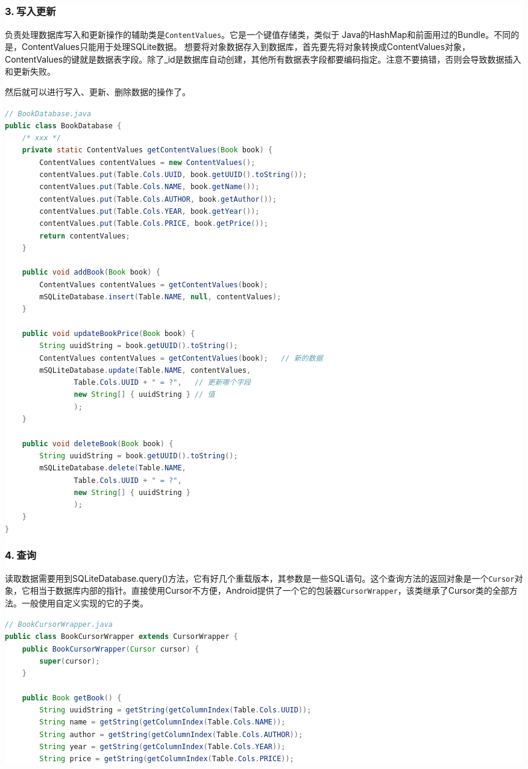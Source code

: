 ### 3. 写入更新

负责处理数据库写入和更新操作的辅助类是`ContentValues`。它是一个键值存储类，类似于 Java的HashMap和前面用过的Bundle。不同的是，ContentValues只能用于处理SQLite数据。 想要将对象数据存入到数据库，首先要先将对象转换成ContentValues对象，ContentValues的键就是数据表字段。除了\_id是数据库自动创建，其他所有数据表字段都要编码指定。注意不要搞错，否则会导致数据插入和更新失败。

然后就可以进行写入、更新、删除数据的操作了。

```java
// BookDatabase.java
public class BookDatabase {
    /* xxx */
    private static ContentValues getContentValues(Book book) {
        ContentValues contentValues = new ContentValues();
        contentValues.put(Table.Cols.UUID, book.getUUID().toString());
        contentValues.put(Table.Cols.NAME, book.getName());
        contentValues.put(Table.Cols.AUTHOR, book.getAuthor());
        contentValues.put(Table.Cols.YEAR, book.getYear());
        contentValues.put(Table.Cols.PRICE, book.getPrice());
        return contentValues;
    }
    
	public void addBook(Book book) {
        ContentValues contentValues = getContentValues(book);
        mSQLiteDatabase.insert(Table.NAME, null, contentValues);
    }

    public void updateBookPrice(Book book) {
        String uuidString = book.getUUID().toString();
        ContentValues contentValues = getContentValues(book);	// 新的数据
        mSQLiteDatabase.update(Table.NAME, contentValues,
                Table.Cols.UUID + " = ?",	// 更新哪个字段
                new String[] { uuidString } // 值
                );	
    }
    
    public void deleteBook(Book book) {
        String uuidString = book.getUUID().toString();
        mSQLiteDatabase.delete(Table.NAME,
                Table.Cols.UUID + " = ?",
                new String[] { uuidString }
                );
    }
}
```

### 4. 查询

读取数据需要用到SQLiteDatabase.query()方法，它有好几个重载版本，其参数是一些SQL语句。这个查询方法的返回对象是一个`Cursor`对象，它相当于数据库内部的指针。直接使用Cursor不方便，Android提供了一个它的包装器`CursorWrapper`，该类继承了Cursor类的全部方法。一般使用自定义实现的它的子类。

```java
// BookCursorWrapper.java
public class BookCursorWrapper extends CursorWrapper {
    public BookCursorWrapper(Cursor cursor) {
        super(cursor);
    }

    public Book getBook() {
        String uuidString = getString(getColumnIndex(Table.Cols.UUID));
        String name = getString(getColumnIndex(Table.Cols.NAME));
        String author = getString(getColumnIndex(Table.Cols.AUTHOR));
        String year = getString(getColumnIndex(Table.Cols.YEAR));
        String price = getString(getColumnIndex(Table.Cols.PRICE));

```